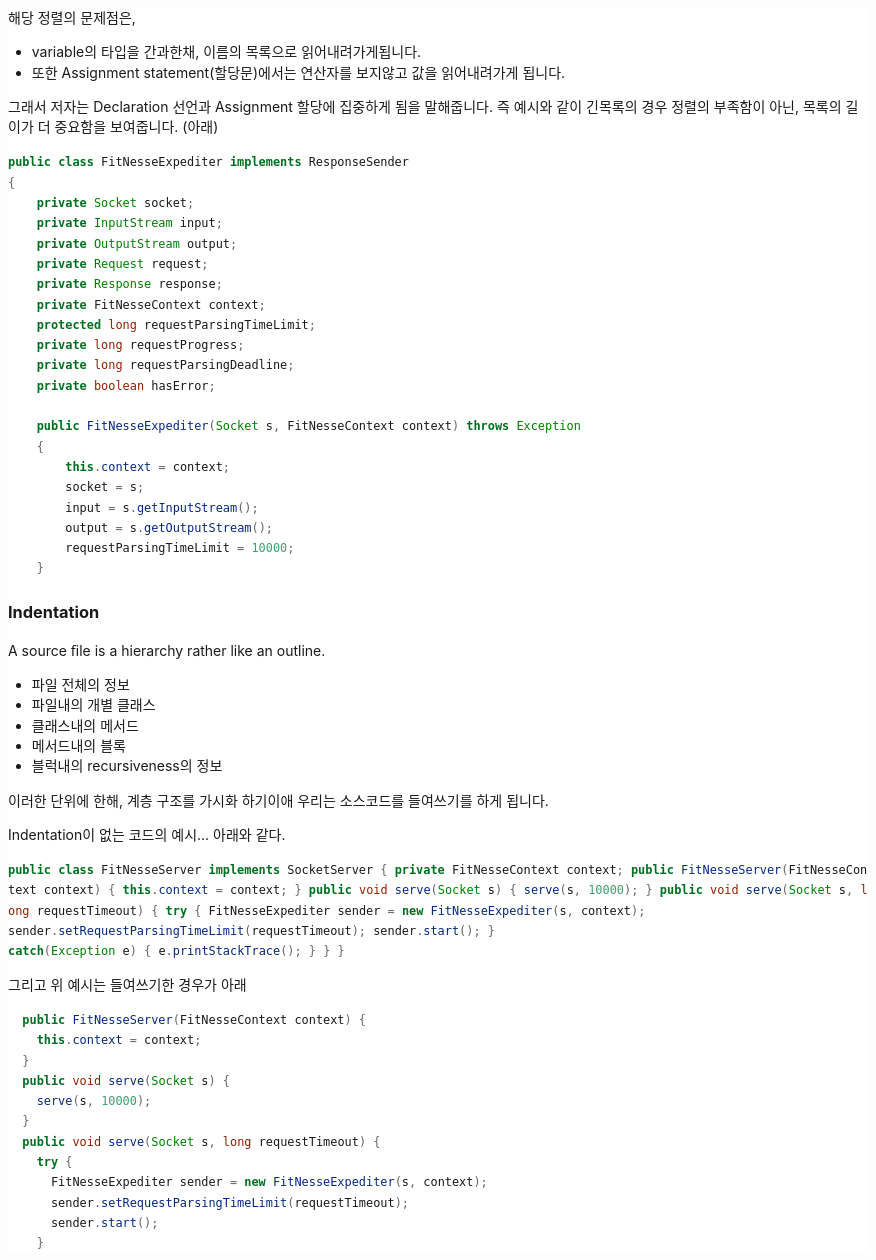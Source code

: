 해당 정렬의 문제점은, 

- variable의 타입을 간과한채, 이름의 목록으로 읽어내려가게됩니다.
- 또한 Assignment statement(할당문)에서는 연산자를 보지않고 값을 읽어내려가게 됩니다.

그래서 저자는 Declaration 선언과 Assignment 할당에 집중하게 됨을 말해줍니다.
즉 예시와 같이 긴목록의 경우 정렬의 부족함이 아닌, 목록의 길이가 더 중요함을 보여줍니다. (아래)

```java
public class FitNesseExpediter implements ResponseSender 
{ 
    private Socket socket; 
    private InputStream input; 
    private OutputStream output; 
    private Request request;
    private Response response; 
    private FitNesseContext context; 
    protected long requestParsingTimeLimit; 
    private long requestProgress; 
    private long requestParsingDeadline; 
    private boolean hasError; 
    
    public FitNesseExpediter(Socket s, FitNesseContext context) throws Exception 
    { 
        this.context = context; 
        socket = s; 
        input = s.getInputStream(); 
        output = s.getOutputStream(); 
        requestParsingTimeLimit = 10000; 
    }
```

### Indentation

A source ﬁle is a hierarchy rather like an outline.
- 파일 전체의 정보
- 파일내의 개별 클래스
- 클래스내의 메서드
- 메서드내의 블록
- 블럭내의 recursiveness의 정보

이러한 단위에 한해, 계층 구조를 가시화 하기이애 우리는 소스코드를 들여쓰기를 하게 됩니다.

Indentation이 없는 코드의 예시...
아래와 같다.
```java
public class FitNesseServer implements SocketServer { private FitNesseContext context; public FitNesseServer(FitNesseContext context) { this.context = context; } public void serve(Socket s) { serve(s, 10000); } public void serve(Socket s, long requestTimeout) { try { FitNesseExpediter sender = new FitNesseExpediter(s, context); 
sender.setRequestParsingTimeLimit(requestTimeout); sender.start(); } 
catch(Exception e) { e.printStackTrace(); } } }
```
그리고 위 예시는 들여쓰기한 경우가 아래
```java
  public FitNesseServer(FitNesseContext context) { 
    this.context = context; 
  } 
  public void serve(Socket s) { 
    serve(s, 10000); 
  } 
  public void serve(Socket s, long requestTimeout) { 
    try { 
      FitNesseExpediter sender = new FitNesseExpediter(s, context); 
      sender.setRequestParsingTimeLimit(requestTimeout); 
      sender.start(); 
    } 
```